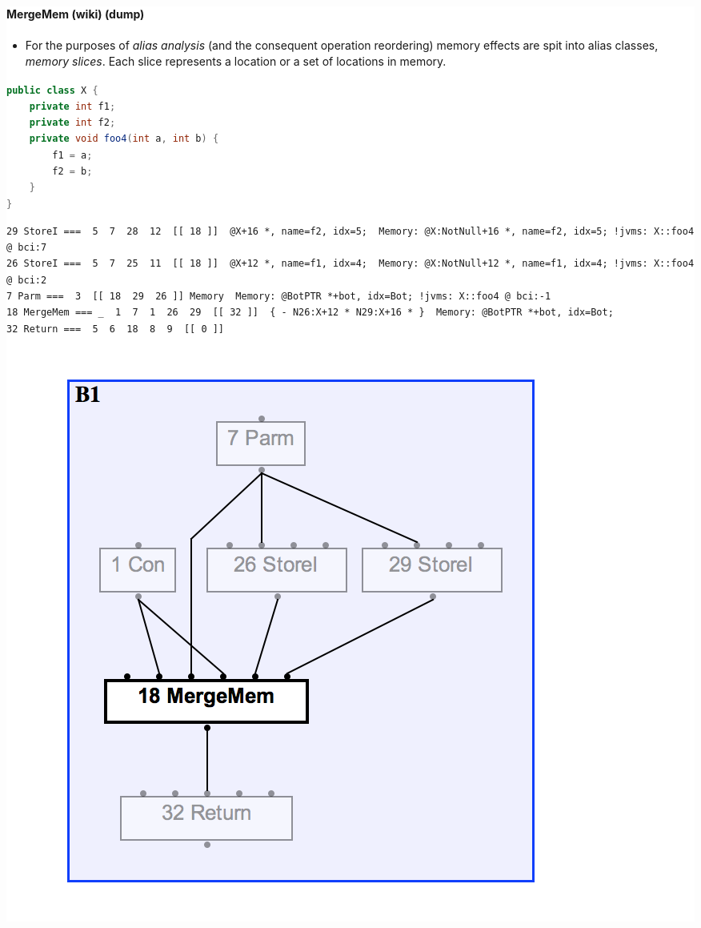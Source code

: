 #### MergeMem (wiki) (dump)

- For the purposes of *alias analysis* (and the consequent operation reordering) memory effects are spit into alias classes, *memory slices*. Each slice represents a location or a set of locations in memory.

```java
public class X {
    private int f1;
    private int f2;
    private void foo4(int a, int b) {
        f1 = a;
        f2 = b;
    }
}
```

```
29 StoreI ===  5  7  28  12  [[ 18 ]]  @X+16 *, name=f2, idx=5;  Memory: @X:NotNull+16 *, name=f2, idx=5; !jvms: X::foo4 @ bci:7
26 StoreI ===  5  7  25  11  [[ 18 ]]  @X+12 *, name=f1, idx=4;  Memory: @X:NotNull+12 *, name=f1, idx=4; !jvms: X::foo4 @ bci:2
7 Parm ===  3  [[ 18  29  26 ]] Memory  Memory: @BotPTR *+bot, idx=Bot; !jvms: X::foo4 @ bci:-1
18 MergeMem === _  1  7  1  26  29  [[ 32 ]]  { - N26:X+12 * N29:X+16 * }  Memory: @BotPTR *+bot, idx=Bot;
32 Return ===  5  6  18  8  9  [[ 0 ]]
```

![10-wiki-c2-ir-mergemem.png](./imgs/10-wiki-c2-ir-mergemem.png)
